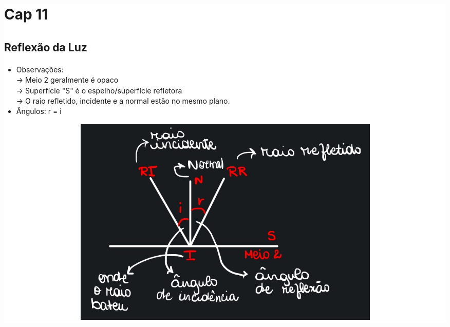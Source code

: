 # Cap 11

## Reflexão da Luz

* Observações: \
  \-> Meio 2 geralmente é opaco \
  \-> Superfície "S" é o espelho/superfície refletora \
  \-> O raio refletido, incidente e a normal estão no mesmo plano.
* Ângulos: r = i

<div align="center">

<figure><img src="../../.gitbook/assets/image (9).png" alt="" width="563"><figcaption></figcaption></figure>

</div>

<div align="center">
